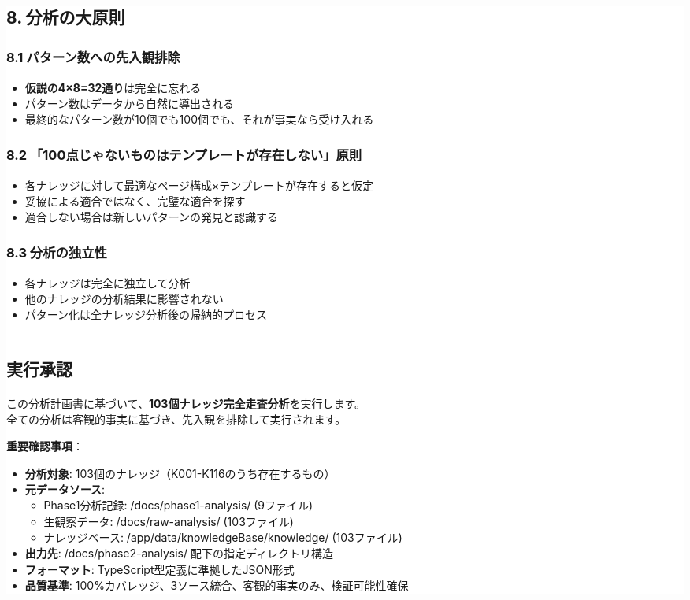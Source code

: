 ## 8. 分析の大原則

### 8.1 パターン数への先入観排除
- **仮説の4×8=32通り**は完全に忘れる
- パターン数はデータから自然に導出される
- 最終的なパターン数が10個でも100個でも、それが事実なら受け入れる

### 8.2 「100点じゃないものはテンプレートが存在しない」原則
- 各ナレッジに対して最適なページ構成×テンプレートが存在すると仮定
- 妥協による適合ではなく、完璧な適合を探す
- 適合しない場合は新しいパターンの発見と認識する

### 8.3 分析の独立性
- 各ナレッジは完全に独立して分析
- 他のナレッジの分析結果に影響されない
- パターン化は全ナレッジ分析後の帰納的プロセス

---

## 実行承認

この分析計画書に基づいて、**103個ナレッジ完全走査分析**を実行します。  
全ての分析は客観的事実に基づき、先入観を排除して実行されます。

**重要確認事項**：
- **分析対象**: 103個のナレッジ（K001-K116のうち存在するもの）
- **元データソース**: 
  - Phase1分析記録: /docs/phase1-analysis/ (9ファイル)
  - 生観察データ: /docs/raw-analysis/ (103ファイル)  
  - ナレッジベース: /app/data/knowledgeBase/knowledge/ (103ファイル)
- **出力先**: /docs/phase2-analysis/ 配下の指定ディレクトリ構造
- **フォーマット**: TypeScript型定義に準拠したJSON形式
- **品質基準**: 100%カバレッジ、3ソース統合、客観的事実のみ、検証可能性確保